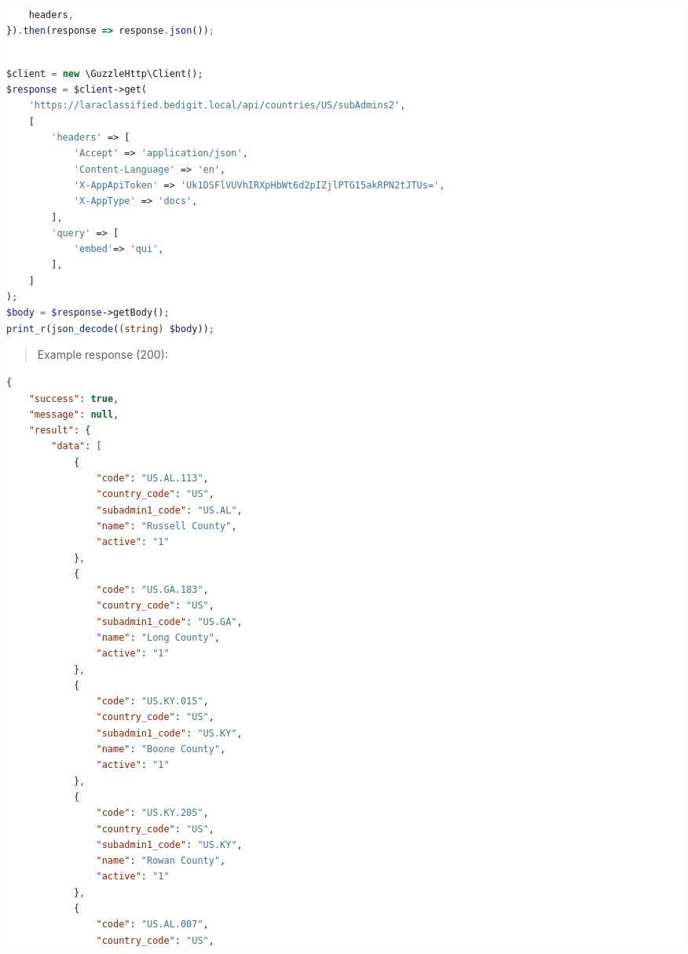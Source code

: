 ```javascript
    headers,
}).then(response => response.json());
```

```php

$client = new \GuzzleHttp\Client();
$response = $client->get(
    'https://laraclassified.bedigit.local/api/countries/US/subAdmins2',
    [
        'headers' => [
            'Accept' => 'application/json',
            'Content-Language' => 'en',
            'X-AppApiToken' => 'Uk1DSFlVUVhIRXpHbWt6d2pIZjlPTG15akRPN2tJTUs=',
            'X-AppType' => 'docs',
        ],
        'query' => [
            'embed'=> 'qui',
        ],
    ]
);
$body = $response->getBody();
print_r(json_decode((string) $body));
```


> Example response (200):

```json
{
    "success": true,
    "message": null,
    "result": {
        "data": [
            {
                "code": "US.AL.113",
                "country_code": "US",
                "subadmin1_code": "US.AL",
                "name": "Russell County",
                "active": "1"
            },
            {
                "code": "US.GA.183",
                "country_code": "US",
                "subadmin1_code": "US.GA",
                "name": "Long County",
                "active": "1"
            },
            {
                "code": "US.KY.015",
                "country_code": "US",
                "subadmin1_code": "US.KY",
                "name": "Boone County",
                "active": "1"
            },
            {
                "code": "US.KY.205",
                "country_code": "US",
                "subadmin1_code": "US.KY",
                "name": "Rowan County",
                "active": "1"
            },
            {
                "code": "US.AL.007",
                "country_code": "US",
```